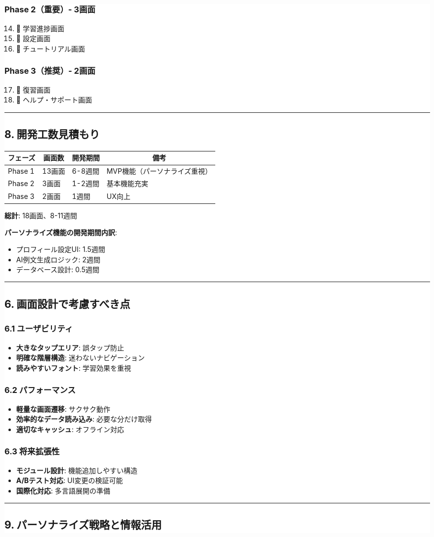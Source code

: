 ### Phase 2（重要）- 3画面
14. 🔶 学習進捗画面
15. 🔶 設定画面
16. 🔶 チュートリアル画面

### Phase 3（推奨）- 2画面
17. 🔸 復習画面
18. 🔸 ヘルプ・サポート画面

---

## 8. 開発工数見積もり

| フェーズ | 画面数 | 開発期間 | 備考 |
|----------|--------|----------|------|
| Phase 1 | 13画面 | 6-8週間 | MVP機能（パーソナライズ重視）|
| Phase 2 | 3画面 | 1-2週間 | 基本機能充実 |
| Phase 3 | 2画面 | 1週間 | UX向上 |

**総計**: 18画面、8-11週間

**パーソナライズ機能の開発期間内訳**:
- プロフィール設定UI: 1.5週間
- AI例文生成ロジック: 2週間  
- データベース設計: 0.5週間

---

## 6. 画面設計で考慮すべき点

### 6.1 ユーザビリティ
- **大きなタップエリア**: 誤タップ防止
- **明確な階層構造**: 迷わないナビゲーション
- **読みやすいフォント**: 学習効果を重視

### 6.2 パフォーマンス
- **軽量な画面遷移**: サクサク動作
- **効率的なデータ読み込み**: 必要な分だけ取得
- **適切なキャッシュ**: オフライン対応

### 6.3 将来拡張性
- **モジュール設計**: 機能追加しやすい構造
- **A/Bテスト対応**: UI変更の検証可能
- **国際化対応**: 多言語展開の準備

---

## 9. パーソナライズ戦略と情報活用
